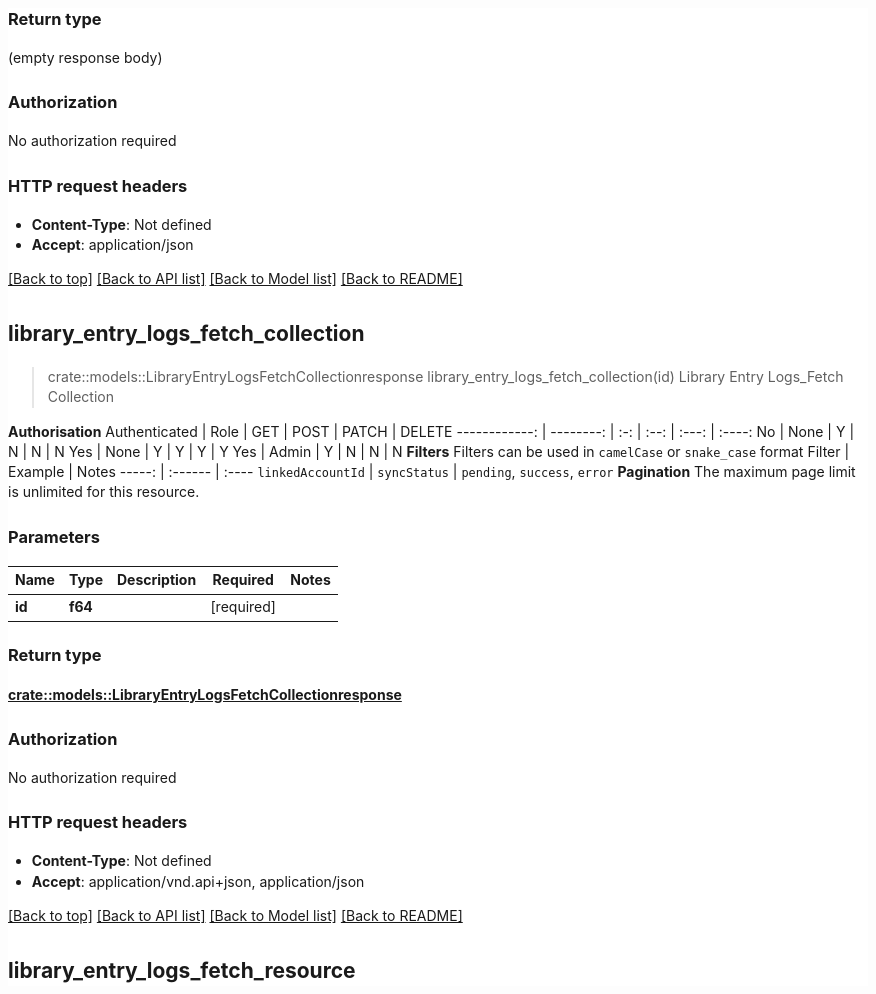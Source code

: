 ### Return type

 (empty response body)

### Authorization

No authorization required

### HTTP request headers

- **Content-Type**: Not defined
- **Accept**: application/json

[[Back to top]](#) [[Back to API list]](../README.md#documentation-for-api-endpoints) [[Back to Model list]](../README.md#documentation-for-models) [[Back to README]](../README.md)


## library_entry_logs_fetch_collection

> crate::models::LibraryEntryLogsFetchCollectionresponse library_entry_logs_fetch_collection(id)
Library Entry Logs_Fetch Collection

**Authorisation**  Authenticated | Role      | GET | POST | PATCH | DELETE ------------: | --------: | :-: | :--: | :---: | :----: No            | None      | Y   | N    | N     | N Yes           | None      | Y   | Y    | Y     | Y Yes           | Admin     | Y   | N    | N     | N  **Filters**  Filters can be used in `camelCase` or `snake_case` format  Filter | Example | Notes -----: | :------ | :---- `linkedAccountId` | `syncStatus` | `pending`, `success`, `error`  **Pagination**  The maximum page limit is unlimited for this resource.

### Parameters


Name | Type | Description  | Required | Notes
------------- | ------------- | ------------- | ------------- | -------------
**id** | **f64** |  | [required] |

### Return type

[**crate::models::LibraryEntryLogsFetchCollectionresponse**](LibraryEntryLogs_FetchCollectionresponse.md)

### Authorization

No authorization required

### HTTP request headers

- **Content-Type**: Not defined
- **Accept**: application/vnd.api+json, application/json

[[Back to top]](#) [[Back to API list]](../README.md#documentation-for-api-endpoints) [[Back to Model list]](../README.md#documentation-for-models) [[Back to README]](../README.md)


## library_entry_logs_fetch_resource

